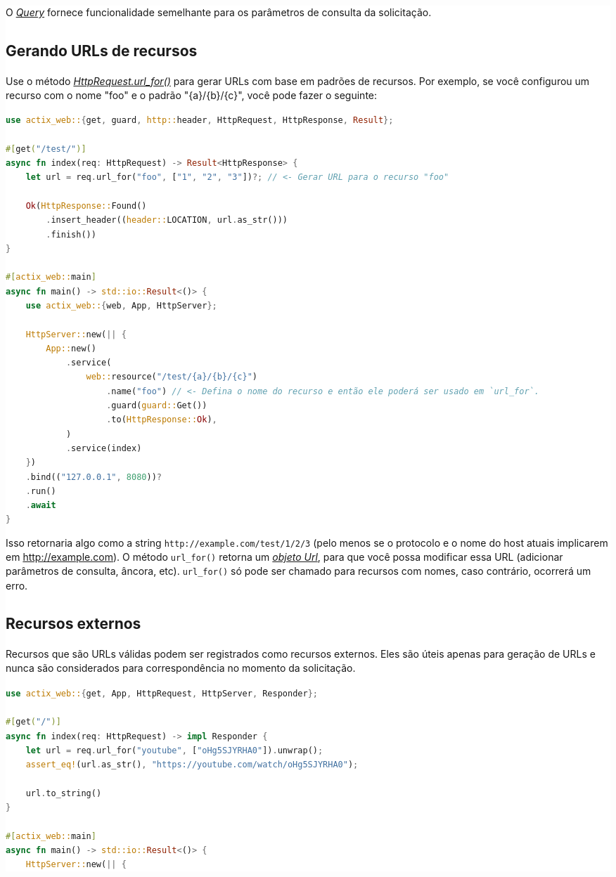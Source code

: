 
O [_Query_][query] fornece funcionalidade semelhante para os parâmetros de consulta da solicitação.

## Gerando URLs de recursos

Use o método [_HttpRequest.url_for()_][urlfor] para gerar URLs com base em padrões de recursos. Por exemplo, se você configurou um recurso com o nome "foo" e o padrão "{a}/{b}/{c}", você pode fazer o seguinte:

```rust
use actix_web::{get, guard, http::header, HttpRequest, HttpResponse, Result};

#[get("/test/")]
async fn index(req: HttpRequest) -> Result<HttpResponse> {
    let url = req.url_for("foo", ["1", "2", "3"])?; // <- Gerar URL para o recurso "foo"

    Ok(HttpResponse::Found()
        .insert_header((header::LOCATION, url.as_str()))
        .finish())
}

#[actix_web::main]
async fn main() -> std::io::Result<()> {
    use actix_web::{web, App, HttpServer};

    HttpServer::new(|| {
        App::new()
            .service(
                web::resource("/test/{a}/{b}/{c}")
                    .name("foo") // <- Defina o nome do recurso e então ele poderá ser usado em `url_for`.
                    .guard(guard::Get())
                    .to(HttpResponse::Ok),
            )
            .service(index)
    })
    .bind(("127.0.0.1", 8080))?
    .run()
    .await
}
```

Isso retornaria algo como a string `http://example.com/test/1/2/3` (pelo menos se o protocolo e o nome do host atuais implicarem em http://example.com). O método `url_for()` retorna um [_objeto Url_][urlobj], para que você possa modificar essa URL (adicionar parâmetros de consulta, âncora, etc). `url_for()` só pode ser chamado para recursos com nomes, caso contrário, ocorrerá um erro.

## Recursos externos

Recursos que são URLs válidas podem ser registrados como recursos externos. Eles são úteis apenas para geração de URLs e nunca são considerados para correspondência no momento da solicitação.

```rust
use actix_web::{get, App, HttpRequest, HttpServer, Responder};

#[get("/")]
async fn index(req: HttpRequest) -> impl Responder {
    let url = req.url_for("youtube", ["oHg5SJYRHA0"]).unwrap();
    assert_eq!(url.as_str(), "https://youtube.com/watch/oHg5SJYRHA0");

    url.to_string()
}

#[actix_web::main]
async fn main() -> std::io::Result<()> {
    HttpServer::new(|| {
```

[handlersection]: ./../fundamentos/manipuladores.md
[approute]: https://docs.rs/actix-web/4/actix_web/struct.App.html#method.route
[appservice]: https://docs.rs/actix-web/4/actix_web/struct.App.html?search=#method.service
[webresource]: https://docs.rs/actix-web/4/actix_web/struct.Resource.html
[resourcehandler]: https://docs.rs/actix-web/4/actix_web/struct.Resource.html#method.route
[route]: https://docs.rs/actix-web/4/actix_web/struct.Route.html
[routeguard]: https://docs.rs/actix-web/4/actix_web/struct.Route.html#method.guard
[routemethod]: https://docs.rs/actix-web/4/actix_web/struct.Route.html#method.method
[routeto]: https://docs.rs/actix-web/4/actix_web/struct.Route.html#method.to
[matchinfo]: https://docs.rs/actix-web/4/actix_web/struct.HttpRequest.html#method.match_info
[pathget]: https://docs.rs/actix-web/4/actix_web/dev/struct.Path.html#method.get
[pathstruct]: https://docs.rs/actix-web/4/actix_web/dev/struct.Path.html
[query]: https://docs.rs/actix-web/4/actix_web/web/struct.Query.html
[urlfor]: https://docs.rs/actix-web/4/actix_web/struct.HttpRequest.html#method.url_for
[urlobj]: https://docs.rs/url/1.7.2/url/struct.Url.html
[guardtrait]: https://docs.rs/actix-web/4/actix_web/guard/trait.Guard.html
[guardfuncs]: https://docs.rs/actix-web/4/actix_web/guard/index.html#functions
[requestextensions]: https://docs.rs/actix-web/4/actix_web/struct.HttpRequest.html#method.extensions
[implfromrequest]: https://docs.rs/actix-web/4/actix_web/trait.FromRequest.html
[implresponder]: https://docs.rs/actix-web/4/actix_web/trait.Responder.html
[pathextractor]: ./../fundamentos/extratores.md